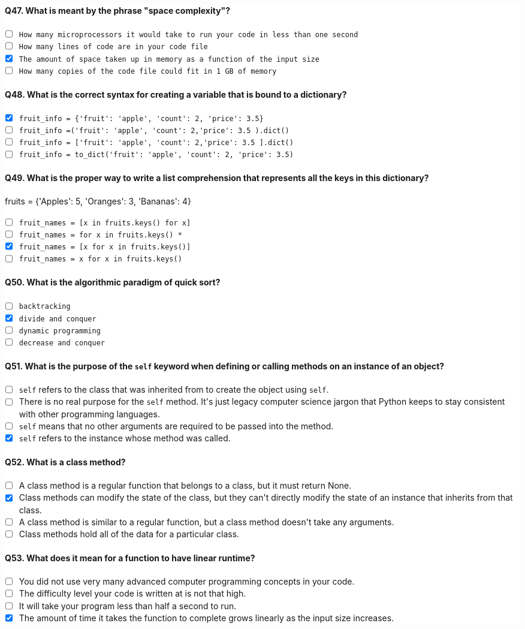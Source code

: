 #### Q47. What is meant by the phrase "space complexity"?

- [ ] `How many microprocessors it would take to run your code in less than one second`
- [ ] `How many lines of code are in your code file`
- [x] `The amount of space taken up in memory as a function of the input size`
- [ ] `How many copies of the code file could fit in 1 GB of memory`

#### Q48. What is the correct syntax for creating a variable that is bound to a dictionary?

- [x] `fruit_info = {'fruit': 'apple', 'count': 2, 'price': 3.5}`
- [ ] `fruit_info =('fruit': 'apple', 'count': 2,'price': 3.5 ).dict()`
- [ ] `fruit_info = ['fruit': 'apple', 'count': 2,'price': 3.5 ].dict()`
- [ ] `fruit_info = to_dict('fruit': 'apple', 'count': 2, 'price': 3.5)`

#### Q49. What is the proper way to write a list comprehension that represents all the keys in this dictionary?

fruits = {'Apples': 5, 'Oranges': 3, 'Bananas': 4}

- [ ] `fruit_names = [x in fruits.keys() for x]`
- [ ] `fruit_names = for x in fruits.keys() *`
- [x] `fruit_names = [x for x in fruits.keys()]`
- [ ] `fruit_names = x for x in fruits.keys()`

#### Q50. What is the algorithmic paradigm of quick sort?

- [ ] `backtracking`
- [x] `divide and conquer`
- [ ] `dynamic programming`
- [ ] `decrease and conquer`

#### Q51. What is the purpose of the `self` keyword when defining or calling methods on an instance of an object?

- [ ] `self` refers to the class that was inherited from to create the object using `self`.
- [ ] There is no real purpose for the `self` method. It's just legacy computer science jargon that Python keeps to stay consistent with other programming languages.
- [ ] `self` means that no other arguments are required to be passed into the method.
- [x] `self` refers to the instance whose method was called.

#### Q52. What is a class method?

- [ ] A class method is a regular function that belongs to a class, but it must return None.
- [x] Class methods can modify the state of the class, but they can't directly modify the state of an instance that inherits from that class.
- [ ] A class method is similar to a regular function, but a class method doesn't take any arguments.
- [ ] Class methods hold all of the data for a particular class.

#### Q53. What does it mean for a function to have linear runtime?

- [ ] You did not use very many advanced computer programming concepts in your code.
- [ ] The difficulty level your code is written at is not that high.
- [ ] It will take your program less than half a second to run.
- [x] The amount of time it takes the function to complete grows linearly as the input size increases.
